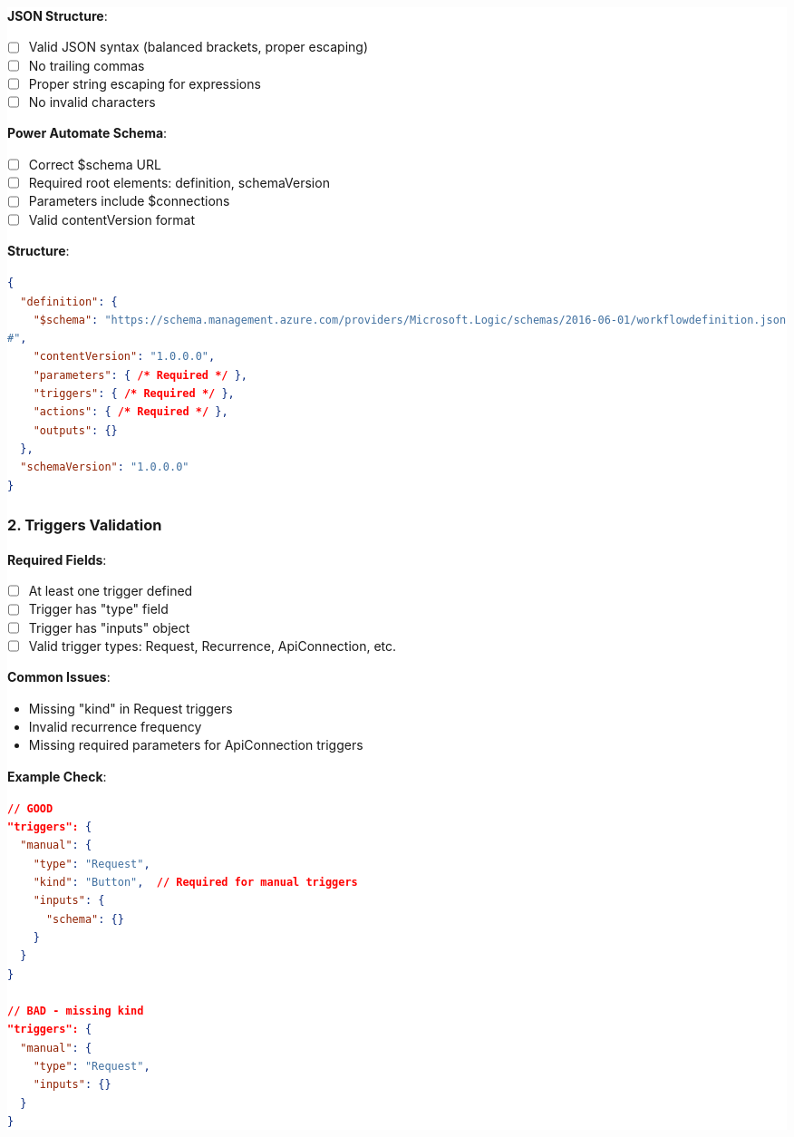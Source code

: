 **JSON Structure**:
- [ ] Valid JSON syntax (balanced brackets, proper escaping)
- [ ] No trailing commas
- [ ] Proper string escaping for expressions
- [ ] No invalid characters

**Power Automate Schema**:
- [ ] Correct $schema URL
- [ ] Required root elements: definition, schemaVersion
- [ ] Parameters include $connections
- [ ] Valid contentVersion format

**Structure**:
```json
{
  "definition": {
    "$schema": "https://schema.management.azure.com/providers/Microsoft.Logic/schemas/2016-06-01/workflowdefinition.json#",
    "contentVersion": "1.0.0.0",
    "parameters": { /* Required */ },
    "triggers": { /* Required */ },
    "actions": { /* Required */ },
    "outputs": {}
  },
  "schemaVersion": "1.0.0.0"
}
```

### 2. Triggers Validation

**Required Fields**:
- [ ] At least one trigger defined
- [ ] Trigger has "type" field
- [ ] Trigger has "inputs" object
- [ ] Valid trigger types: Request, Recurrence, ApiConnection, etc.

**Common Issues**:
- Missing "kind" in Request triggers
- Invalid recurrence frequency
- Missing required parameters for ApiConnection triggers

**Example Check**:
```json
// GOOD
"triggers": {
  "manual": {
    "type": "Request",
    "kind": "Button",  // Required for manual triggers
    "inputs": {
      "schema": {}
    }
  }
}

// BAD - missing kind
"triggers": {
  "manual": {
    "type": "Request",
    "inputs": {}
  }
}
```
